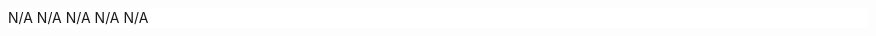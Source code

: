   <a href="#camundaclientgrpcaddress"><Property defaultValue="property" groupId="property-format" property="camunda.client.grpc-address" env="CAMUNDA_CLIENT_GRPCADDRESS"/></a>
</td>
<td>
N/A
</td>
</tr>
<tr>
<td>
  <Property defaultValue="property" groupId="property-format" property="camunda.client.zeebe.keep-alive" env="CAMUNDA_CLIENT_ZEEBE_KEEPALIVE"/><a href="#camundaclientzeebekeepalive" id="camundaclientzeebekeepalive" class="hash-link"/>
</td>
<td>
  <a href="#camundaclientkeepalive"><Property defaultValue="property" groupId="property-format" property="camunda.client.keep-alive" env="CAMUNDA_CLIENT_KEEPALIVE"/></a>
</td>
<td>
N/A
</td>
</tr>
<tr>
<td>
  <Property defaultValue="property" groupId="property-format" property="camunda.client.zeebe.max-message-size" env="CAMUNDA_CLIENT_ZEEBE_MAXMESSAGESIZE"/><a href="#camundaclientzeebemaxmessagesize" id="camundaclientzeebemaxmessagesize" class="hash-link"/>
</td>
<td>
  <a href="#camundaclientmaxmessagesize"><Property defaultValue="property" groupId="property-format" property="camunda.client.max-message-size" env="CAMUNDA_CLIENT_MAXMESSAGESIZE"/></a>
</td>
<td>
N/A
</td>
</tr>
<tr>
<td>
  <Property defaultValue="property" groupId="property-format" property="camunda.client.zeebe.max-metadata-size" env="CAMUNDA_CLIENT_ZEEBE_MAXMETADATASIZE"/><a href="#camundaclientzeebemaxmetadatasize" id="camundaclientzeebemaxmetadatasize" class="hash-link"/>
</td>
<td>
  <a href="#camundaclientmaxmetadatasize"><Property defaultValue="property" groupId="property-format" property="camunda.client.max-metadata-size" env="CAMUNDA_CLIENT_MAXMETADATASIZE"/></a>
</td>
<td>
N/A
</td>
</tr>
<tr>
<td>
  <Property defaultValue="property" groupId="property-format" property="camunda.client.zeebe.message-time-to-live" env="CAMUNDA_CLIENT_ZEEBE_MESSAGETIMETOLIVE"/><a href="#camundaclientzeebemessagetimetolive" id="camundaclientzeebemessagetimetolive" class="hash-link"/>
</td>
<td>
  <a href="#camundaclientmessagetimetolive"><Property defaultValue="property" groupId="property-format" property="camunda.client.message-time-to-live" env="CAMUNDA_CLIENT_MESSAGETIMETOLIVE"/></a>
</td>
<td>
N/A
</td>
</tr>
<tr>
